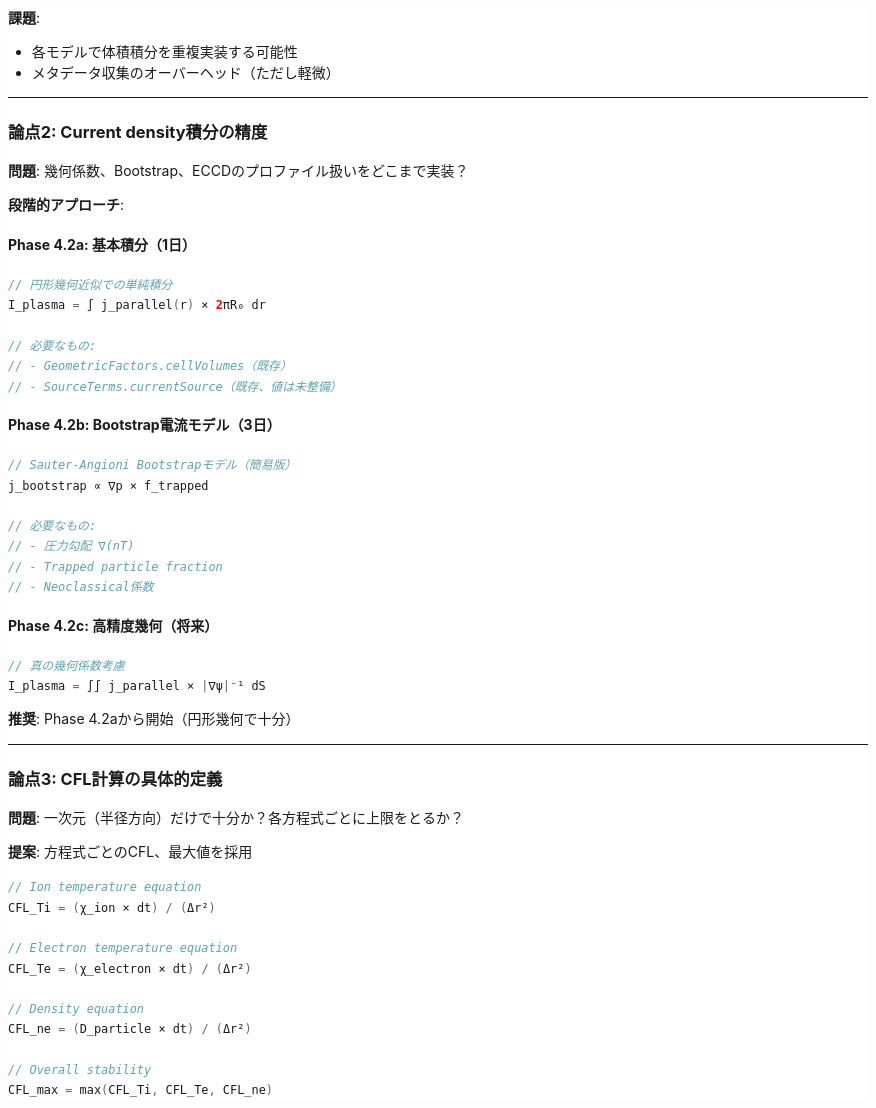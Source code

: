 **課題**:
- 各モデルで体積積分を重複実装する可能性
- メタデータ収集のオーバーヘッド（ただし軽微）

---

### 論点2: Current density積分の精度

**問題**: 幾何係数、Bootstrap、ECCDのプロファイル扱いをどこまで実装？

**段階的アプローチ**:

#### Phase 4.2a: 基本積分（1日）

```swift
// 円形幾何近似での単純積分
I_plasma = ∫ j_parallel(r) × 2πR₀ dr

// 必要なもの:
// - GeometricFactors.cellVolumes（既存）
// - SourceTerms.currentSource（既存、値は未整備）
```

#### Phase 4.2b: Bootstrap電流モデル（3日）

```swift
// Sauter-Angioni Bootstrapモデル（簡易版）
j_bootstrap ∝ ∇p × f_trapped

// 必要なもの:
// - 圧力勾配 ∇(nT)
// - Trapped particle fraction
// - Neoclassical係数
```

#### Phase 4.2c: 高精度幾何（将来）

```swift
// 真の幾何係数考慮
I_plasma = ∫∫ j_parallel × |∇ψ|⁻¹ dS
```

**推奨**: Phase 4.2aから開始（円形幾何で十分）

---

### 論点3: CFL計算の具体的定義

**問題**: 一次元（半径方向）だけで十分か？各方程式ごとに上限をとるか？

**提案**: 方程式ごとのCFL、最大値を採用

```swift
// Ion temperature equation
CFL_Ti = (χ_ion × dt) / (Δr²)

// Electron temperature equation
CFL_Te = (χ_electron × dt) / (Δr²)

// Density equation
CFL_ne = (D_particle × dt) / (Δr²)

// Overall stability
CFL_max = max(CFL_Ti, CFL_Te, CFL_ne)
```
